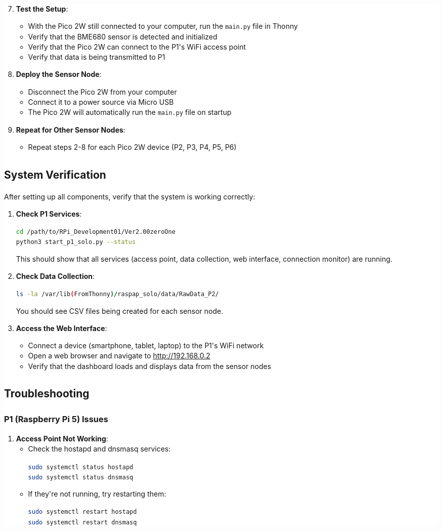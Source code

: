 7. **Test the Setup**:
   - With the Pico 2W still connected to your computer, run the `main.py` file in Thonny
   - Verify that the BME680 sensor is detected and initialized
   - Verify that the Pico 2W can connect to the P1's WiFi access point
   - Verify that data is being transmitted to P1

8. **Deploy the Sensor Node**:
   - Disconnect the Pico 2W from your computer
   - Connect it to a power source via Micro USB
   - The Pico 2W will automatically run the `main.py` file on startup

9. **Repeat for Other Sensor Nodes**:
   - Repeat steps 2-8 for each Pico 2W device (P2, P3, P4, P5, P6)

## System Verification

After setting up all components, verify that the system is working correctly:

1. **Check P1 Services**:
   ```bash
   cd /path/to/RPi_Development01/Ver2.00zeroOne
   python3 start_p1_solo.py --status
   ```

   This should show that all services (access point, data collection, web interface, connection monitor) are running.

2. **Check Data Collection**:
   ```bash
   ls -la /var/lib(FromThonny)/raspap_solo/data/RawData_P2/
   ```

   You should see CSV files being created for each sensor node.

3. **Access the Web Interface**:
   - Connect a device (smartphone, tablet, laptop) to the P1's WiFi network
   - Open a web browser and navigate to http://192.168.0.2
   - Verify that the dashboard loads and displays data from the sensor nodes

## Troubleshooting

### P1 (Raspberry Pi 5) Issues

1. **Access Point Not Working**:
   - Check the hostapd and dnsmasq services:
     ```bash
     sudo systemctl status hostapd
     sudo systemctl status dnsmasq
     ```
   - If they're not running, try restarting them:
     ```bash
     sudo systemctl restart hostapd
     sudo systemctl restart dnsmasq
     ```
